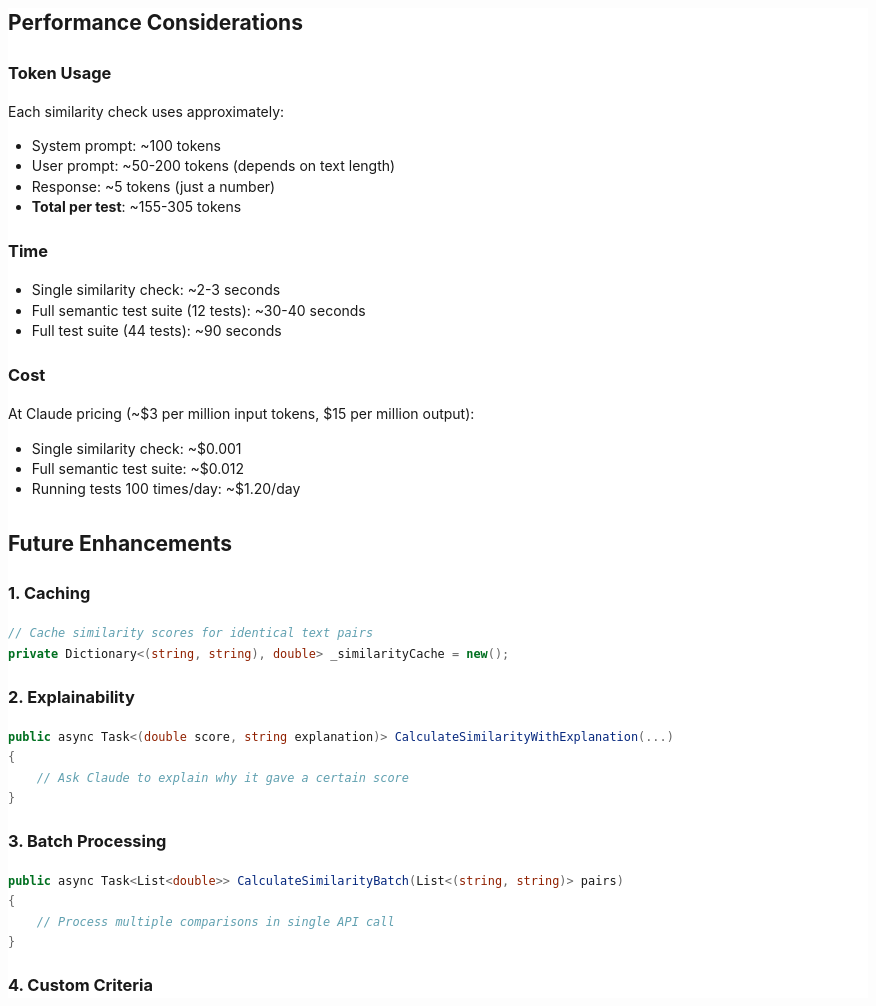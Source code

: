 ## Performance Considerations

### Token Usage

Each similarity check uses approximately:
- System prompt: ~100 tokens
- User prompt: ~50-200 tokens (depends on text length)
- Response: ~5 tokens (just a number)
- **Total per test**: ~155-305 tokens

### Time

- Single similarity check: ~2-3 seconds
- Full semantic test suite (12 tests): ~30-40 seconds
- Full test suite (44 tests): ~90 seconds

### Cost

At Claude pricing (~$3 per million input tokens, $15 per million output):
- Single similarity check: ~$0.001
- Full semantic test suite: ~$0.012
- Running tests 100 times/day: ~$1.20/day

## Future Enhancements

### 1. Caching

```csharp
// Cache similarity scores for identical text pairs
private Dictionary<(string, string), double> _similarityCache = new();
```

### 2. Explainability

```csharp
public async Task<(double score, string explanation)> CalculateSimilarityWithExplanation(...)
{
    // Ask Claude to explain why it gave a certain score
}
```

### 3. Batch Processing

```csharp
public async Task<List<double>> CalculateSimilarityBatch(List<(string, string)> pairs)
{
    // Process multiple comparisons in single API call
}
```

### 4. Custom Criteria
